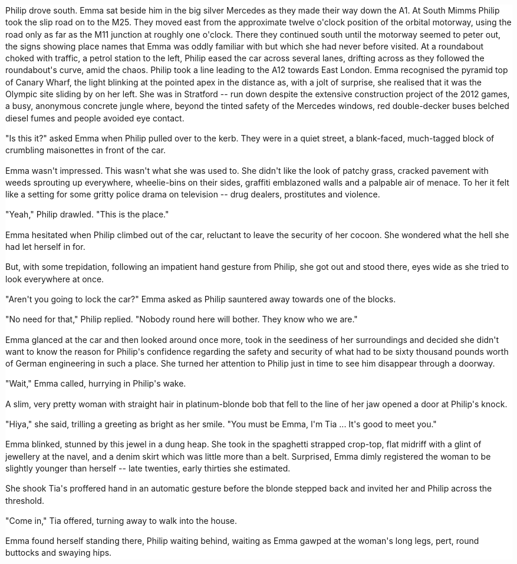  Philip drove south. Emma sat beside him in the big silver Mercedes as they made their way down the A1. At South Mimms Philip took the slip road on to the M25. They moved east from the approximate twelve o'clock position of the orbital motorway, using the road only as far as the M11 junction at roughly one o'clock. There they continued south until the motorway seemed to peter out, the signs showing place names that Emma was oddly familiar with but which she had never before visited. At a roundabout choked with traffic, a petrol station to the left, Philip eased the car across several lanes, drifting across as they followed the roundabout's curve, amid the chaos. Philip took a line leading to the A12 towards East London. Emma recognised the pyramid top of Canary Wharf, the light blinking at the pointed apex in the distance as, with a jolt of surprise, she realised that it was the Olympic site sliding by on her left. She was in Stratford -- run down despite the extensive construction project of the 2012 games, a busy, anonymous concrete jungle where, beyond the tinted safety of the Mercedes windows, red double-decker buses belched diesel fumes and people avoided eye contact. 

 "Is this it?" asked Emma when Philip pulled over to the kerb. They were in a quiet street, a blank-faced, much-tagged block of crumbling maisonettes in front of the car. 

 Emma wasn't impressed. This wasn't what she was used to. She didn't like the look of patchy grass, cracked pavement with weeds sprouting up everywhere, wheelie-bins on their sides, graffiti emblazoned walls and a palpable air of menace. To her it felt like a setting for some gritty police drama on television -- drug dealers, prostitutes and violence. 

 "Yeah," Philip drawled. "This is the place." 

 Emma hesitated when Philip climbed out of the car, reluctant to leave the security of her cocoon. She wondered what the hell she had let herself in for. 

 But, with some trepidation, following an impatient hand gesture from Philip, she got out and stood there, eyes wide as she tried to look everywhere at once. 

 "Aren't you going to lock the car?" Emma asked as Philip sauntered away towards one of the blocks. 

 "No need for that," Philip replied. "Nobody round here will bother. They know who we are." 

 Emma glanced at the car and then looked around once more, took in the seediness of her surroundings and decided she didn't want to know the reason for Philip's confidence regarding the safety and security of what had to be sixty thousand pounds worth of German engineering in such a place. She turned her attention to Philip just in time to see him disappear through a doorway. 

 "Wait," Emma called, hurrying in Philip's wake. 

 A slim, very pretty woman with straight hair in platinum-blonde bob that fell to the line of her jaw opened a door at Philip's knock. 

 "Hiya," she said, trilling a greeting as bright as her smile. "You must be Emma, I'm Tia ... It's good to meet you." 

 Emma blinked, stunned by this jewel in a dung heap. She took in the spaghetti strapped crop-top, flat midriff with a glint of jewellery at the navel, and a denim skirt which was little more than a belt. Surprised, Emma dimly registered the woman to be slightly younger than herself -- late twenties, early thirties she estimated. 

 She shook Tia's proffered hand in an automatic gesture before the blonde stepped back and invited her and Philip across the threshold. 

 "Come in," Tia offered, turning away to walk into the house. 

 Emma found herself standing there, Philip waiting behind, waiting as Emma gawped at the woman's long legs, pert, round buttocks and swaying hips. 
